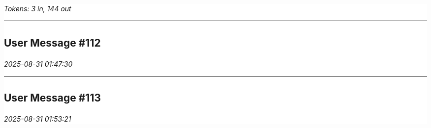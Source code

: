 
*Tokens: 3 in, 144 out*

---

## User Message #112
*2025-08-31 01:47:30*



---

## User Message #113
*2025-08-31 01:53:21*

